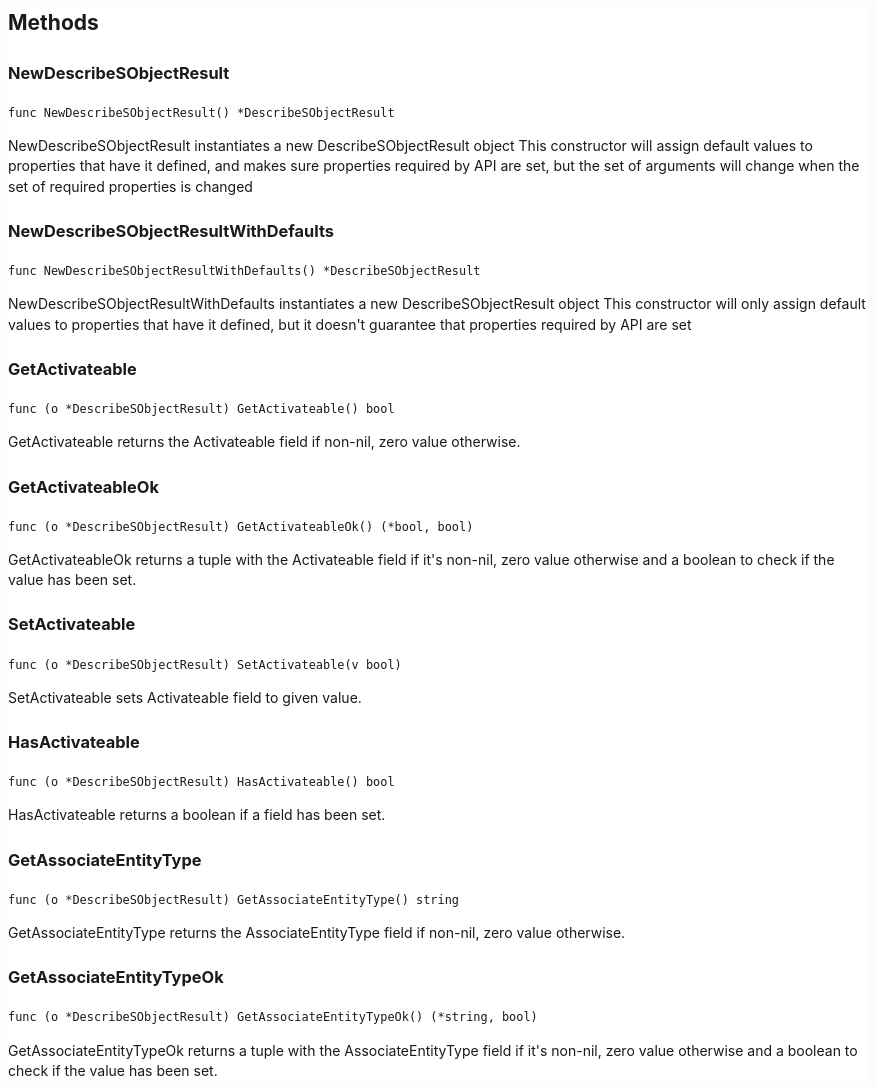 ## Methods

### NewDescribeSObjectResult

`func NewDescribeSObjectResult() *DescribeSObjectResult`

NewDescribeSObjectResult instantiates a new DescribeSObjectResult object
This constructor will assign default values to properties that have it defined,
and makes sure properties required by API are set, but the set of arguments
will change when the set of required properties is changed

### NewDescribeSObjectResultWithDefaults

`func NewDescribeSObjectResultWithDefaults() *DescribeSObjectResult`

NewDescribeSObjectResultWithDefaults instantiates a new DescribeSObjectResult object
This constructor will only assign default values to properties that have it defined,
but it doesn't guarantee that properties required by API are set

### GetActivateable

`func (o *DescribeSObjectResult) GetActivateable() bool`

GetActivateable returns the Activateable field if non-nil, zero value otherwise.

### GetActivateableOk

`func (o *DescribeSObjectResult) GetActivateableOk() (*bool, bool)`

GetActivateableOk returns a tuple with the Activateable field if it's non-nil, zero value otherwise
and a boolean to check if the value has been set.

### SetActivateable

`func (o *DescribeSObjectResult) SetActivateable(v bool)`

SetActivateable sets Activateable field to given value.

### HasActivateable

`func (o *DescribeSObjectResult) HasActivateable() bool`

HasActivateable returns a boolean if a field has been set.

### GetAssociateEntityType

`func (o *DescribeSObjectResult) GetAssociateEntityType() string`

GetAssociateEntityType returns the AssociateEntityType field if non-nil, zero value otherwise.

### GetAssociateEntityTypeOk

`func (o *DescribeSObjectResult) GetAssociateEntityTypeOk() (*string, bool)`

GetAssociateEntityTypeOk returns a tuple with the AssociateEntityType field if it's non-nil, zero value otherwise
and a boolean to check if the value has been set.
